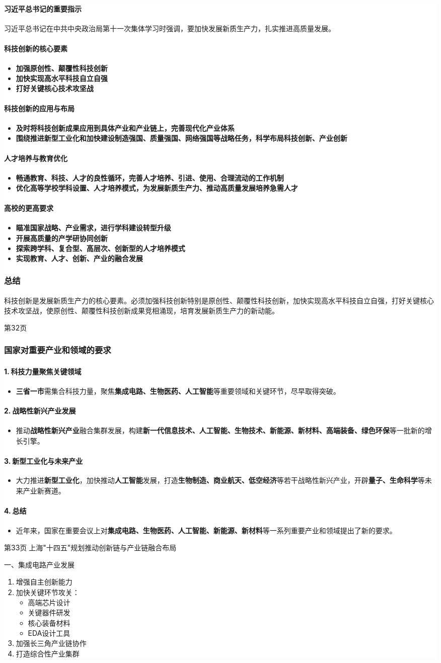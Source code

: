 #### 习近平总书记的重要指示
习近平总书记在中共中央政治局第十一次集体学习时强调，要加快发展新质生产力，扎实推进高质量发展。

#### 科技创新的核心要素
- **加强原创性、颠覆性科技创新**
- **加快实现高水平科技自立自强**
- **打好关键核心技术攻坚战**

#### 科技创新的应用与布局
- **及时将科技创新成果应用到具体产业和产业链上，完善现代化产业体系**
- **围绕推进新型工业化和加快建设制造强国、质量强国、网络强国等战略任务，科学布局科技创新、产业创新**

#### 人才培养与教育优化
- **畅通教育、科技、人才的良性循环，完善人才培养、引进、使用、合理流动的工作机制**
- **优化高等学校学科设置、人才培养模式，为发展新质生产力、推动高质量发展培养急需人才**

#### 高校的更高要求
- **瞄准国家战略、产业需求，进行学科建设转型升级**
- **开展高质量的产学研协同创新**
- **探索跨学科、复合型、高层次、创新型的人才培养模式**
- **实现教育、人才、创新、产业的融合发展**

### 总结
科技创新是发展新质生产力的核心要素。必须加强科技创新特别是原创性、颠覆性科技创新，加快实现高水平科技自立自强，打好关键核心技术攻坚战，使原创性、颠覆性科技创新成果竞相涌现，培育发展新质生产力的新动能。

第32页
### 国家对重要产业和领域的要求

#### 1. 科技力量聚焦关键领域
- **三省一市**需集合科技力量，聚焦**集成电路、生物医药、人工智能**等重要领域和关键环节，尽早取得突破。

#### 2. 战略性新兴产业发展
- 推动**战略性新兴产业**融合集群发展，构建**新一代信息技术、人工智能、生物技术、新能源、新材料、高端装备、绿色环保**等一批新的增长引擎。

#### 3. 新型工业化与未来产业
- 大力推进**新型工业化**，加快推动**人工智能**发展，打造**生物制造、商业航天、低空经济**等若干战略性新兴产业，开辟**量子、生命科学**等未来产业新赛道。

#### 4. 总结
- 近年来，国家在重要会议上对**集成电路、生物医药、人工智能、新能源、新材料**等一系列重要产业和领域提出了新的要求。

第33页
上海"十四五"规划推动创新链与产业链融合布局

一、集成电路产业发展
1. 增强自主创新能力
2. 加快关键环节攻关：
   - 高端芯片设计
   - 关键器件研发
   - 核心装备材料
   - EDA设计工具
3. 加强长三角产业链协作
4. 打造综合性产业集群
